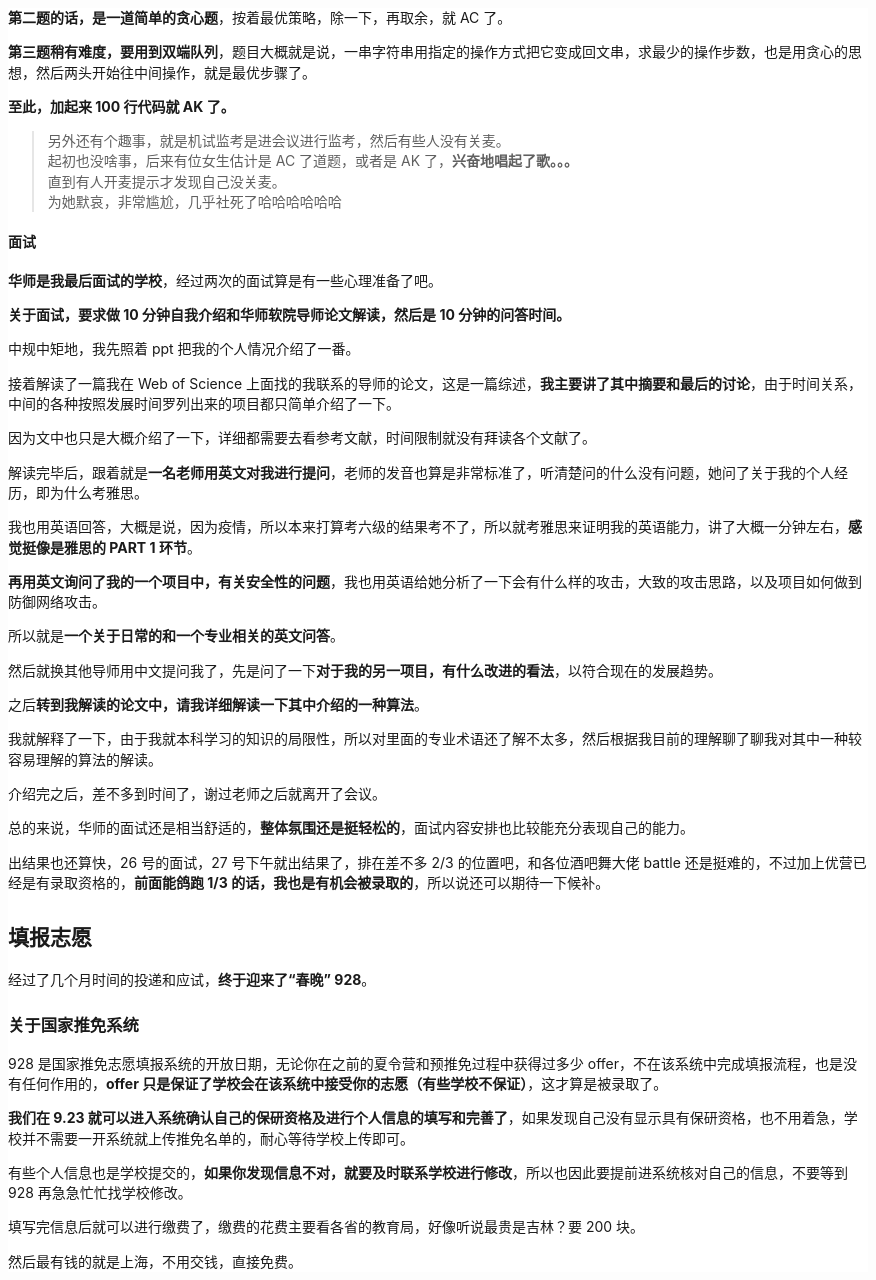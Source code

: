 **第二题的话，是一道简单的贪心题**，按着最优策略，除一下，再取余，就 AC 了。

**第三题稍有难度，要用到双端队列**，题目大概就是说，一串字符串用指定的操作方式把它变成回文串，求最少的操作步数，也是用贪心的思想，然后两头开始往中间操作，就是最优步骤了。

**至此，加起来 100 行代码就 AK 了。**

> 另外还有个趣事，就是机试监考是进会议进行监考，然后有些人没有关麦。  
> 起初也没啥事，后来有位女生估计是 AC 了道题，或者是 AK 了，**兴奋地唱起了歌。。。**  
> 直到有人开麦提示才发现自己没关麦。  
> 为她默哀，非常尴尬，几乎社死了哈哈哈哈哈哈

#### 面试

**华师是我最后面试的学校**，经过两次的面试算是有一些心理准备了吧。

**关于面试，要求做 10 分钟自我介绍和华师软院导师论文解读，然后是 10 分钟的问答时间。**

中规中矩地，我先照着 ppt 把我的个人情况介绍了一番。

接着解读了一篇我在 Web of Science 上面找的我联系的导师的论文，这是一篇综述，**我主要讲了其中摘要和最后的讨论**，由于时间关系，中间的各种按照发展时间罗列出来的项目都只简单介绍了一下。

因为文中也只是大概介绍了一下，详细都需要去看参考文献，时间限制就没有拜读各个文献了。

解读完毕后，跟着就是**一名老师用英文对我进行提问**，老师的发音也算是非常标准了，听清楚问的什么没有问题，她问了关于我的个人经历，即为什么考雅思。

我也用英语回答，大概是说，因为疫情，所以本来打算考六级的结果考不了，所以就考雅思来证明我的英语能力，讲了大概一分钟左右，**感觉挺像是雅思的 PART 1 环节**。

**再用英文询问了我的一个项目中，有关安全性的问题**，我也用英语给她分析了一下会有什么样的攻击，大致的攻击思路，以及项目如何做到防御网络攻击。

所以就是**一个关于日常的和一个专业相关的英文问答**。

然后就换其他导师用中文提问我了，先是问了一下**对于我的另一项目，有什么改进的看法**，以符合现在的发展趋势。

之后**转到我解读的论文中，请我详细解读一下其中介绍的一种算法**。

我就解释了一下，由于我就本科学习的知识的局限性，所以对里面的专业术语还了解不太多，然后根据我目前的理解聊了聊我对其中一种较容易理解的算法的解读。

介绍完之后，差不多到时间了，谢过老师之后就离开了会议。

总的来说，华师的面试还是相当舒适的，**整体氛围还是挺轻松的**，面试内容安排也比较能充分表现自己的能力。

出结果也还算快，26 号的面试，27 号下午就出结果了，排在差不多 2/3 的位置吧，和各位酒吧舞大佬 battle 还是挺难的，不过加上优营已经是有录取资格的，**前面能鸽跑 1/3 的话，我也是有机会被录取的**，所以说还可以期待一下候补。

填报志愿
----

经过了几个月时间的投递和应试，**终于迎来了“春晚” 928**。

### 关于国家推免系统

928 是国家推免志愿填报系统的开放日期，无论你在之前的夏令营和预推免过程中获得过多少 offer，不在该系统中完成填报流程，也是没有任何作用的，**offer 只是保证了学校会在该系统中接受你的志愿（有些学校不保证）**，这才算是被录取了。

**我们在 9.23 就可以进入系统确认自己的保研资格及进行个人信息的填写和完善了**，如果发现自己没有显示具有保研资格，也不用着急，学校并不需要一开系统就上传推免名单的，耐心等待学校上传即可。

有些个人信息也是学校提交的，**如果你发现信息不对，就要及时联系学校进行修改**，所以也因此要提前进系统核对自己的信息，不要等到 928 再急急忙忙找学校修改。

填写完信息后就可以进行缴费了，缴费的花费主要看各省的教育局，好像听说最贵是吉林？要 200 块。

然后最有钱的就是上海，不用交钱，直接免费。
